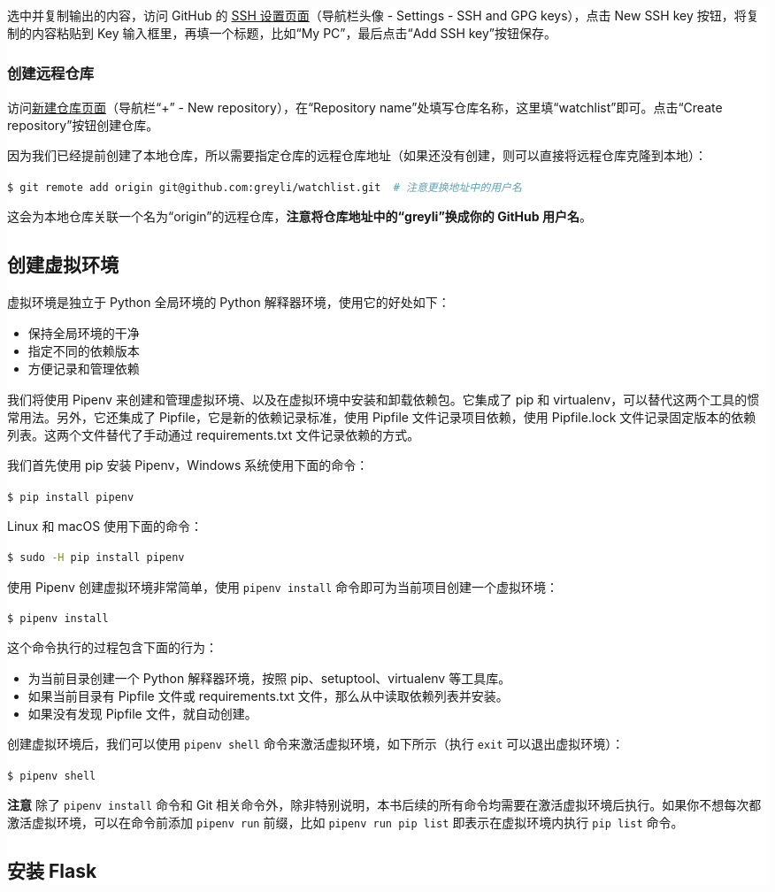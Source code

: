 选中并复制输出的内容，访问 GitHub 的 [SSH 设置页面](https://github.com/settings/keys)（导航栏头像 - Settings - SSH and GPG keys），点击 New SSH key 按钮，将复制的内容粘贴到 Key 输入框里，再填一个标题，比如“My PC”，最后点击“Add SSH key”按钮保存。 

### 创建远程仓库

访问[新建仓库页面](https://github.com/new)（导航栏“+” - New repository），在“Repository name”处填写仓库名称，这里填“watchlist”即可。点击“Create repository”按钮创建仓库。

因为我们已经提前创建了本地仓库，所以需要指定仓库的远程仓库地址（如果还没有创建，则可以直接将远程仓库克隆到本地）：

```bash
$ git remote add origin git@github.com:greyli/watchlist.git  # 注意更换地址中的用户名
```

这会为本地仓库关联一个名为“origin”的远程仓库，**注意将仓库地址中的“greyli”换成你的 GitHub 用户名**。

## 创建虚拟环境

虚拟环境是独立于 Python 全局环境的 Python 解释器环境，使用它的好处如下：

* 保持全局环境的干净
* 指定不同的依赖版本
* 方便记录和管理依赖

我们将使用 Pipenv 来创建和管理虚拟环境、以及在虚拟环境中安装和卸载依赖包。它集成了 pip 和 virtualenv，可以替代这两个工具的惯常用法。另外，它还集成了 Pipfile，它是新的依赖记录标准，使用 Pipfile 文件记录项目依赖，使用 Pipfile.lock 文件记录固定版本的依赖列表。这两个文件替代了手动通过 requirements.txt 文件记录依赖的方式。

我们首先使用 pip 安装 Pipenv，Windows 系统使用下面的命令：

```bash
$ pip install pipenv
```

Linux 和 macOS 使用下面的命令：

```bash
$ sudo -H pip install pipenv
```

使用 Pipenv 创建虚拟环境非常简单，使用 `pipenv install` 命令即可为当前项目创建一个虚拟环境：

```bash
$ pipenv install
```

这个命令执行的过程包含下面的行为：

* 为当前目录创建一个 Python 解释器环境，按照 pip、setuptool、virtualenv 等工具库。
* 如果当前目录有 Pipfile 文件或 requirements.txt 文件，那么从中读取依赖列表并安装。
* 如果没有发现 Pipfile 文件，就自动创建。

创建虚拟环境后，我们可以使用 `pipenv shell` 命令来激活虚拟环境，如下所示（执行 `exit` 可以退出虚拟环境）：

```bash
$ pipenv shell
```

**注意** 除了 `pipenv install` 命令和 Git 相关命令外，除非特别说明，本书后续的所有命令均需要在激活虚拟环境后执行。如果你不想每次都激活虚拟环境，可以在命令前添加 `pipenv run` 前缀，比如 `pipenv run pip list` 即表示在虚拟环境内执行 `pip list` 命令。

## 安装 Flask
